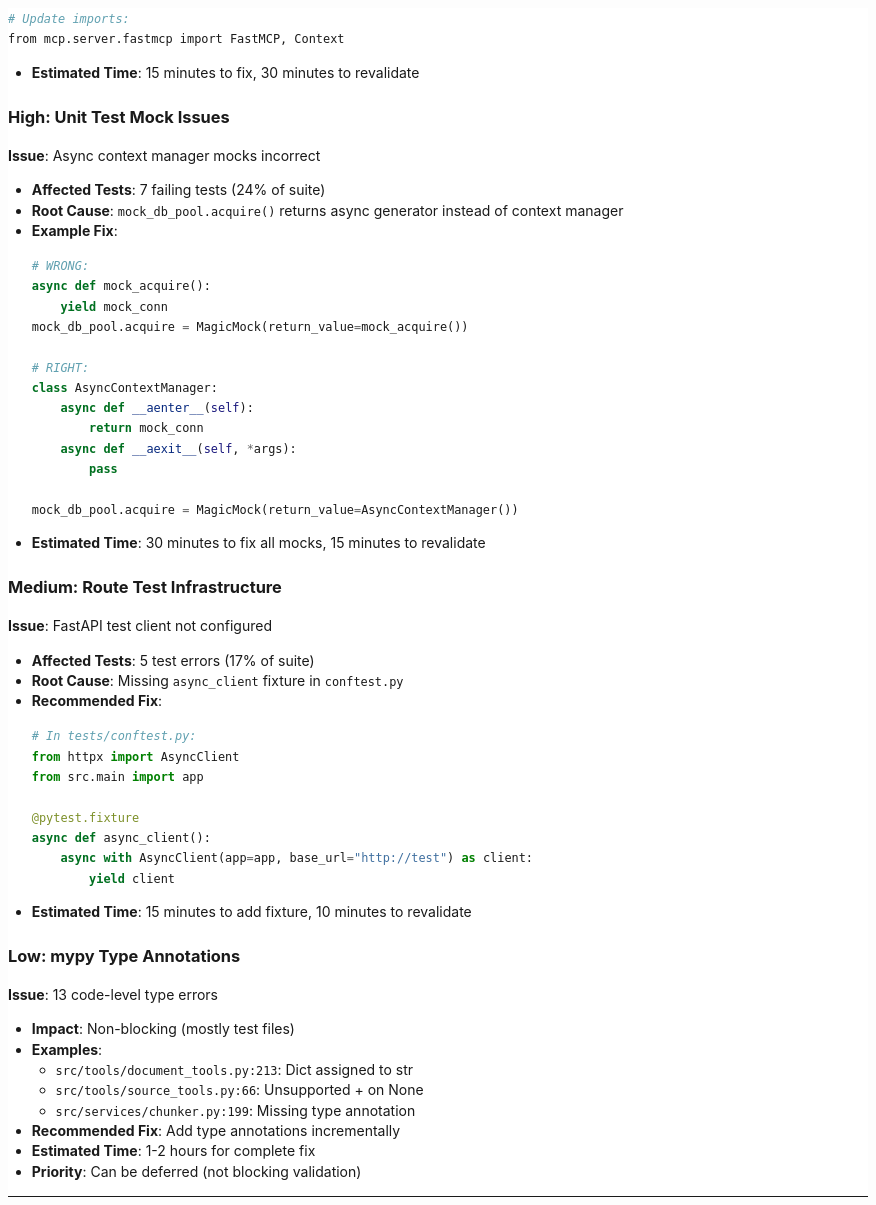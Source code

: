   ```bash
  # Update imports:
  from mcp.server.fastmcp import FastMCP, Context
  ```
- **Estimated Time**: 15 minutes to fix, 30 minutes to revalidate

### High: Unit Test Mock Issues

**Issue**: Async context manager mocks incorrect
- **Affected Tests**: 7 failing tests (24% of suite)
- **Root Cause**: `mock_db_pool.acquire()` returns async generator instead of context manager
- **Example Fix**:
  ```python
  # WRONG:
  async def mock_acquire():
      yield mock_conn
  mock_db_pool.acquire = MagicMock(return_value=mock_acquire())
  
  # RIGHT:
  class AsyncContextManager:
      async def __aenter__(self):
          return mock_conn
      async def __aexit__(self, *args):
          pass
  
  mock_db_pool.acquire = MagicMock(return_value=AsyncContextManager())
  ```
- **Estimated Time**: 30 minutes to fix all mocks, 15 minutes to revalidate

### Medium: Route Test Infrastructure

**Issue**: FastAPI test client not configured
- **Affected Tests**: 5 test errors (17% of suite)
- **Root Cause**: Missing `async_client` fixture in `conftest.py`
- **Recommended Fix**:
  ```python
  # In tests/conftest.py:
  from httpx import AsyncClient
  from src.main import app
  
  @pytest.fixture
  async def async_client():
      async with AsyncClient(app=app, base_url="http://test") as client:
          yield client
  ```
- **Estimated Time**: 15 minutes to add fixture, 10 minutes to revalidate

### Low: mypy Type Annotations

**Issue**: 13 code-level type errors
- **Impact**: Non-blocking (mostly test files)
- **Examples**:
  - `src/tools/document_tools.py:213`: Dict assigned to str
  - `src/tools/source_tools.py:66`: Unsupported + on None
  - `src/services/chunker.py:199`: Missing type annotation
- **Recommended Fix**: Add type annotations incrementally
- **Estimated Time**: 1-2 hours for complete fix
- **Priority**: Can be deferred (not blocking validation)

---